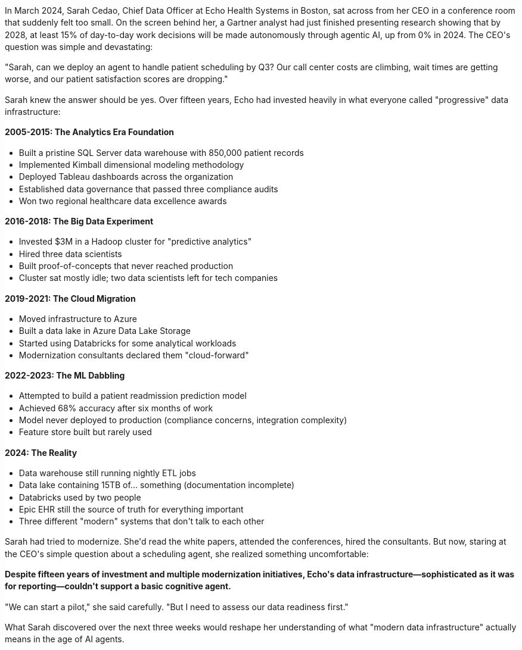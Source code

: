 In March 2024, Sarah Cedao, Chief Data Officer at Echo Health Systems in Boston, sat across from her CEO in a conference room that suddenly felt too small. On the screen behind her, a Gartner analyst had just finished presenting research showing that by 2028, at least 15% of day-to-day work decisions will be made autonomously through agentic AI, up from 0% in 2024. The CEO's question was simple and devastating:

"Sarah, can we deploy an agent to handle patient scheduling by Q3? Our call center costs are climbing, wait times are getting worse, and our patient satisfaction scores are dropping."

Sarah knew the answer should be yes. Over fifteen years, Echo had invested heavily in what everyone called "progressive" data infrastructure:

**2005-2015: The Analytics Era Foundation**
- Built a pristine SQL Server data warehouse with 850,000 patient records
- Implemented Kimball dimensional modeling methodology
- Deployed Tableau dashboards across the organization
- Established data governance that passed three compliance audits
- Won two regional healthcare data excellence awards

**2016-2018: The Big Data Experiment**
- Invested $3M in a Hadoop cluster for "predictive analytics"
- Hired three data scientists
- Built proof-of-concepts that never reached production
- Cluster sat mostly idle; two data scientists left for tech companies

**2019-2021: The Cloud Migration**
- Moved infrastructure to Azure
- Built a data lake in Azure Data Lake Storage
- Started using Databricks for some analytical workloads
- Modernization consultants declared them "cloud-forward"

**2022-2023: The ML Dabbling**
- Attempted to build a patient readmission prediction model
- Achieved 68% accuracy after six months of work
- Model never deployed to production (compliance concerns, integration complexity)
- Feature store built but rarely used

**2024: The Reality**
- Data warehouse still running nightly ETL jobs
- Data lake containing 15TB of... something (documentation incomplete)
- Databricks used by two people
- Epic EHR still the source of truth for everything important
- Three different "modern" systems that don't talk to each other

Sarah had tried to modernize. She'd read the white papers, attended the conferences, hired the consultants. But now, staring at the CEO's simple question about a scheduling agent, she realized something uncomfortable:

**Despite fifteen years of investment and multiple modernization initiatives, Echo's data infrastructure—sophisticated as it was for reporting—couldn't support a basic cognitive agent.**

"We can start a pilot," she said carefully. "But I need to assess our data readiness first."

What Sarah discovered over the next three weeks would reshape her understanding of what "modern data infrastructure" actually means in the age of AI agents.
